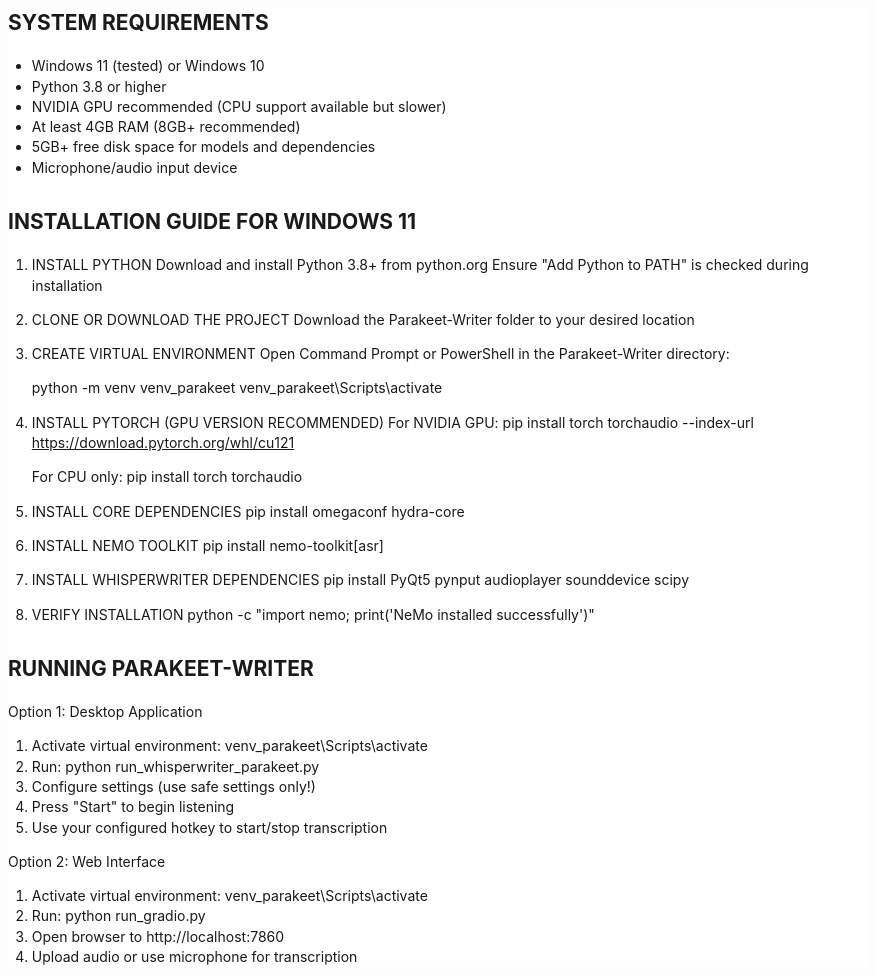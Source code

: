 SYSTEM REQUIREMENTS
-------------------
- Windows 11 (tested) or Windows 10
- Python 3.8 or higher
- NVIDIA GPU recommended (CPU support available but slower)
- At least 4GB RAM (8GB+ recommended)
- 5GB+ free disk space for models and dependencies
- Microphone/audio input device

INSTALLATION GUIDE FOR WINDOWS 11
---------------------------------

1. INSTALL PYTHON
   Download and install Python 3.8+ from python.org
   Ensure "Add Python to PATH" is checked during installation

2. CLONE OR DOWNLOAD THE PROJECT
   Download the Parakeet-Writer folder to your desired location

3. CREATE VIRTUAL ENVIRONMENT
   Open Command Prompt or PowerShell in the Parakeet-Writer directory:
   
   python -m venv venv_parakeet
   venv_parakeet\Scripts\activate

4. INSTALL PYTORCH (GPU VERSION RECOMMENDED)
   For NVIDIA GPU:
   pip install torch torchaudio --index-url https://download.pytorch.org/whl/cu121
   
   For CPU only:
   pip install torch torchaudio

5. INSTALL CORE DEPENDENCIES
   pip install omegaconf hydra-core

6. INSTALL NEMO TOOLKIT
   pip install nemo-toolkit[asr]

7. INSTALL WHISPERWRITER DEPENDENCIES
   pip install PyQt5 pynput audioplayer sounddevice scipy

8. VERIFY INSTALLATION
   python -c "import nemo; print('NeMo installed successfully')"

RUNNING PARAKEET-WRITER
-----------------------

Option 1: Desktop Application
   1. Activate virtual environment: venv_parakeet\Scripts\activate
   2. Run: python run_whisperwriter_parakeet.py
   3. Configure settings (use safe settings only!)
   4. Press "Start" to begin listening
   5. Use your configured hotkey to start/stop transcription

Option 2: Web Interface
   1. Activate virtual environment: venv_parakeet\Scripts\activate
   2. Run: python run_gradio.py
   3. Open browser to http://localhost:7860
   4. Upload audio or use microphone for transcription
